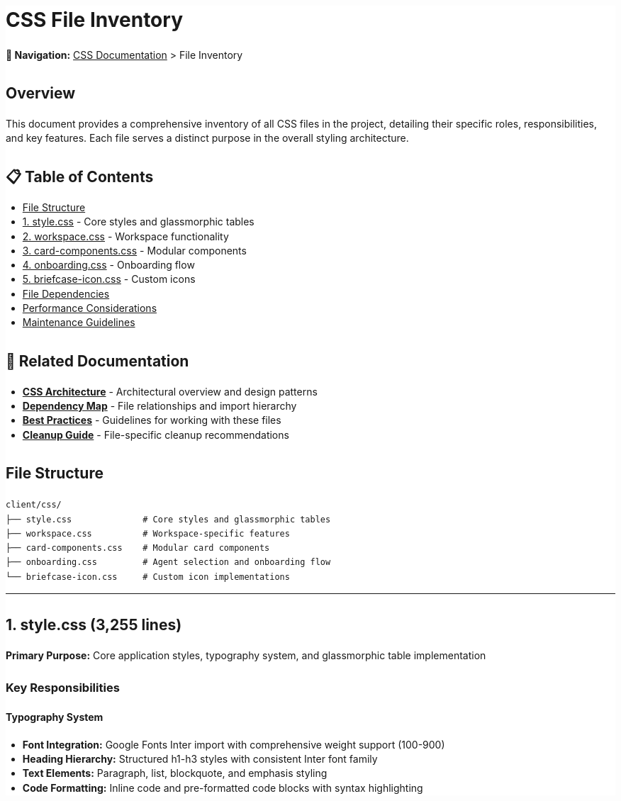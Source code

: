 # CSS File Inventory

**📍 Navigation:** [CSS Documentation](README.md) > File Inventory

## Overview

This document provides a comprehensive inventory of all CSS files in the project, detailing their specific roles, responsibilities, and key features. Each file serves a distinct purpose in the overall styling architecture.

## 📋 Table of Contents
- [File Structure](#file-structure)
- [1. style.css](#1-stylecss-3715-lines) - Core styles and glassmorphic tables
- [2. workspace.css](#2-workspacecss-1624-lines) - Workspace functionality
- [3. card-components.css](#3-card-componentscss-1200-lines) - Modular components
- [4. onboarding.css](#4-onboardingcss-800-lines) - Onboarding flow
- [5. briefcase-icon.css](#5-briefcase-iconcss-80-lines) - Custom icons
- [File Dependencies](#file-dependencies)
- [Performance Considerations](#performance-considerations)
- [Maintenance Guidelines](#maintenance-guidelines)

## 🔗 Related Documentation
- **[CSS Architecture](css-architecture.md)** - Architectural overview and design patterns
- **[Dependency Map](dependency-map.md)** - File relationships and import hierarchy
- **[Best Practices](best-practices.md)** - Guidelines for working with these files
- **[Cleanup Guide](clean.md)** - File-specific cleanup recommendations

## File Structure

```
client/css/
├── style.css              # Core styles and glassmorphic tables
├── workspace.css          # Workspace-specific features
├── card-components.css    # Modular card components
├── onboarding.css         # Agent selection and onboarding flow
└── briefcase-icon.css     # Custom icon implementations
```

---

## 1. style.css (3,255 lines)

**Primary Purpose:** Core application styles, typography system, and glassmorphic table implementation

### Key Responsibilities

#### Typography System
- **Font Integration:** Google Fonts Inter import with comprehensive weight support (100-900)
- **Heading Hierarchy:** Structured h1-h3 styles with consistent Inter font family
- **Text Elements:** Paragraph, list, blockquote, and emphasis styling
- **Code Formatting:** Inline code and pre-formatted code blocks with syntax highlighting
